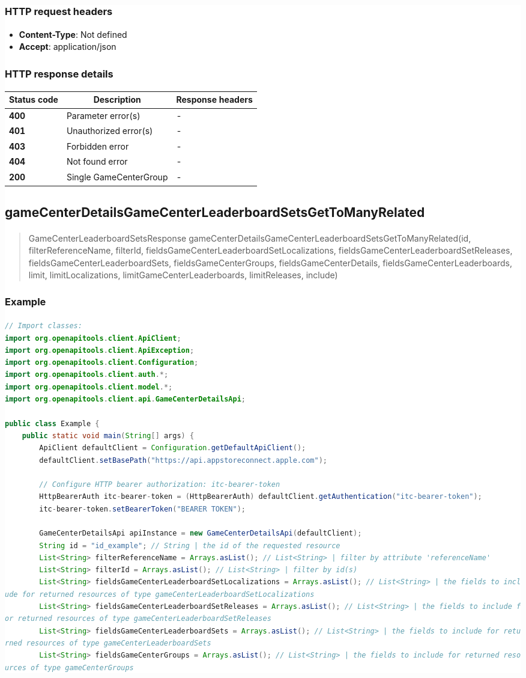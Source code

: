 ### HTTP request headers

- **Content-Type**: Not defined
- **Accept**: application/json

### HTTP response details
| Status code | Description | Response headers |
|-------------|-------------|------------------|
| **400** | Parameter error(s) |  -  |
| **401** | Unauthorized error(s) |  -  |
| **403** | Forbidden error |  -  |
| **404** | Not found error |  -  |
| **200** | Single GameCenterGroup |  -  |


## gameCenterDetailsGameCenterLeaderboardSetsGetToManyRelated

> GameCenterLeaderboardSetsResponse gameCenterDetailsGameCenterLeaderboardSetsGetToManyRelated(id, filterReferenceName, filterId, fieldsGameCenterLeaderboardSetLocalizations, fieldsGameCenterLeaderboardSetReleases, fieldsGameCenterLeaderboardSets, fieldsGameCenterGroups, fieldsGameCenterDetails, fieldsGameCenterLeaderboards, limit, limitLocalizations, limitGameCenterLeaderboards, limitReleases, include)



### Example

```java
// Import classes:
import org.openapitools.client.ApiClient;
import org.openapitools.client.ApiException;
import org.openapitools.client.Configuration;
import org.openapitools.client.auth.*;
import org.openapitools.client.model.*;
import org.openapitools.client.api.GameCenterDetailsApi;

public class Example {
    public static void main(String[] args) {
        ApiClient defaultClient = Configuration.getDefaultApiClient();
        defaultClient.setBasePath("https://api.appstoreconnect.apple.com");
        
        // Configure HTTP bearer authorization: itc-bearer-token
        HttpBearerAuth itc-bearer-token = (HttpBearerAuth) defaultClient.getAuthentication("itc-bearer-token");
        itc-bearer-token.setBearerToken("BEARER TOKEN");

        GameCenterDetailsApi apiInstance = new GameCenterDetailsApi(defaultClient);
        String id = "id_example"; // String | the id of the requested resource
        List<String> filterReferenceName = Arrays.asList(); // List<String> | filter by attribute 'referenceName'
        List<String> filterId = Arrays.asList(); // List<String> | filter by id(s)
        List<String> fieldsGameCenterLeaderboardSetLocalizations = Arrays.asList(); // List<String> | the fields to include for returned resources of type gameCenterLeaderboardSetLocalizations
        List<String> fieldsGameCenterLeaderboardSetReleases = Arrays.asList(); // List<String> | the fields to include for returned resources of type gameCenterLeaderboardSetReleases
        List<String> fieldsGameCenterLeaderboardSets = Arrays.asList(); // List<String> | the fields to include for returned resources of type gameCenterLeaderboardSets
        List<String> fieldsGameCenterGroups = Arrays.asList(); // List<String> | the fields to include for returned resources of type gameCenterGroups
```